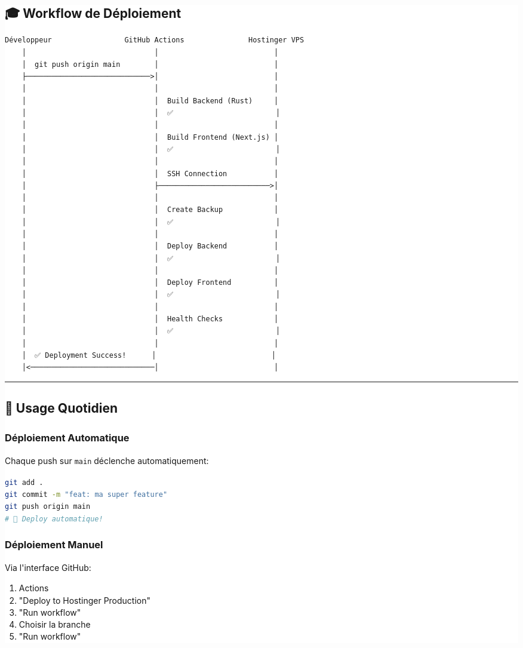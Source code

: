 
## 🎓 Workflow de Déploiement

```
Développeur                 GitHub Actions               Hostinger VPS
    │                              │                           │
    │  git push origin main        │                           │
    ├─────────────────────────────>│                           │
    │                              │                           │
    │                              │  Build Backend (Rust)     │
    │                              │  ✅                        │
    │                              │                           │
    │                              │  Build Frontend (Next.js) │
    │                              │  ✅                        │
    │                              │                           │
    │                              │  SSH Connection           │
    │                              ├──────────────────────────>│
    │                              │                           │
    │                              │  Create Backup            │
    │                              │  ✅                        │
    │                              │                           │
    │                              │  Deploy Backend           │
    │                              │  ✅                        │
    │                              │                           │
    │                              │  Deploy Frontend          │
    │                              │  ✅                        │
    │                              │                           │
    │                              │  Health Checks            │
    │                              │  ✅                        │
    │                              │                           │
    │  ✅ Deployment Success!      │                           │
    │<─────────────────────────────│                           │
```

---

## 🔄 Usage Quotidien

### Déploiement Automatique

Chaque push sur `main` déclenche automatiquement:
```bash
git add .
git commit -m "feat: ma super feature"
git push origin main
# 🚀 Deploy automatique!
```

### Déploiement Manuel

Via l'interface GitHub:
1. Actions
2. "Deploy to Hostinger Production"
3. "Run workflow"
4. Choisir la branche
5. "Run workflow"
